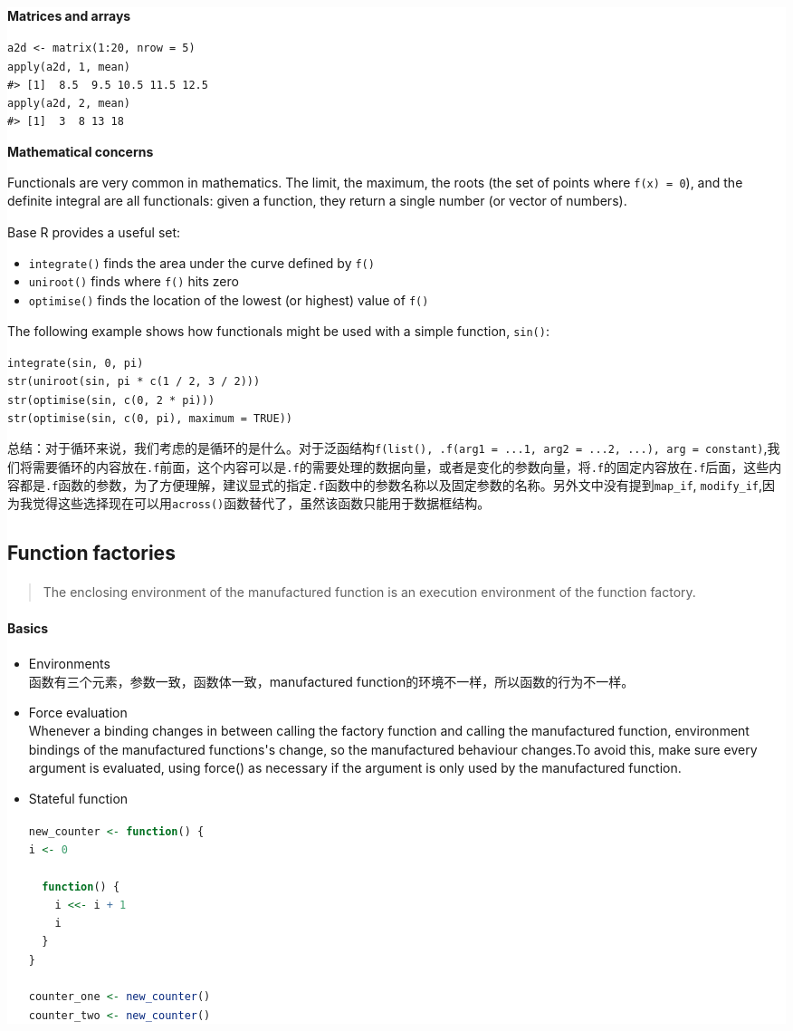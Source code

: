 **Matrices and arrays**

```
a2d <- matrix(1:20, nrow = 5)
apply(a2d, 1, mean)
#> [1]  8.5  9.5 10.5 11.5 12.5
apply(a2d, 2, mean)
#> [1]  3  8 13 18
```

**Mathematical concerns**

Functionals are very common in mathematics. The limit, the maximum, the roots (the set of points where `f(x) = 0`), and the definite integral are all functionals: given a function, they return a single number (or vector of numbers).

Base R provides a useful set:

- `integrate()` finds the area under the curve defined by `f()`
- `uniroot()` finds where `f()` hits zero
- `optimise()` finds the location of the lowest (or highest) value of `f()`

The following example shows how functionals might be used with a simple function, `sin()`:

```{r}
integrate(sin, 0, pi)
str(uniroot(sin, pi * c(1 / 2, 3 / 2)))
str(optimise(sin, c(0, 2 * pi)))
str(optimise(sin, c(0, pi), maximum = TRUE))
```

总结：对于循环来说，我们考虑的是循环的是什么。对于泛函结构`f(list(), .f(arg1 = ...1, arg2 = ...2, ...), arg = constant)`,我们将需要循环的内容放在`.f`前面，这个内容可以是`.f`的需要处理的数据向量，或者是变化的参数向量，将`.f`的固定内容放在`.f`后面，这些内容都是`.f`函数的参数，为了方便理解，建议显式的指定`.f`函数中的参数名称以及固定参数的名称。另外文中没有提到`map_if`, `modify_if`,因为我觉得这些选择现在可以用`across()`函数替代了，虽然该函数只能用于数据框结构。

## Function factories

> The enclosing environment of the manufactured function is an execution environment of the function factory.

#### Basics

- Environments  
  函数有三个元素，参数一致，函数体一致，manufactured function的环境不一样，所以函数的行为不一样。

- Force evaluation  
  Whenever a binding changes in between calling the factory function and calling the manufactured function, environment bindings of the manufactured functions's change, so the manufactured behaviour changes.To avoid this, make sure every argument is evaluated, using force() as necessary if the argument is only used by the manufactured function.

- Stateful function

  ```r
  new_counter <- function() {
  i <- 0
  
    function() {
      i <<- i + 1
      i
    }
  }
  
  counter_one <- new_counter()
  counter_two <- new_counter()
  ```

